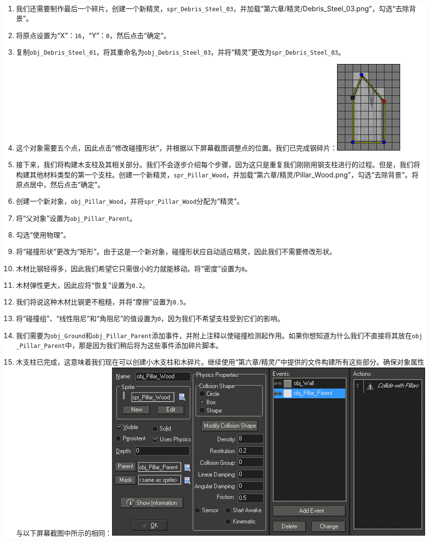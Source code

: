 1.  我们还需要制作最后一个碎片，创建一个新精灵，`spr_Debris_Steel_03`，并加载“第六章/精灵/Debris_Steel_03.png”，勾选“去除背景”。

1.  将原点设置为“X”：`16`，“Y”：`0`，然后点击“确定”。

1.  复制`obj_Debris_Steel_01`，将其重命名为`obj_Debris_Steel_03`，并将“精灵”更改为`spr_Debris_Steel_03`。

1.  这个对象需要五个点，因此点击“修改碰撞形状”，并根据以下屏幕截图调整点的位置。我们已完成钢碎片：![构建支柱和碎片](img/4100OT_06_15.jpg)

1.  接下来，我们将构建木支柱及其相关部分。我们不会逐步介绍每个步骤，因为这只是重复我们刚刚用钢支柱进行的过程。但是，我们将构建其他材料类型的第一个支柱。创建一个新精灵，`spr_Pillar_Wood`，并加载“第六章/精灵/Pillar_Wood.png”，勾选“去除背景”。将原点居中，然后点击“确定”。

1.  创建一个新对象，`obj_Pillar_Wood`，并将`spr_Pillar_Wood`分配为“精灵”。

1.  将“父对象”设置为`obj_Pillar_Parent`。

1.  勾选“使用物理”。

1.  将“碰撞形状”更改为“矩形”。由于这是一个新对象，碰撞形状应自动适应精灵，因此我们不需要修改形状。

1.  木材比钢轻得多，因此我们希望它只需很小的力就能移动。将“密度”设置为`8`。

1.  木材弹性更大，因此应将“恢复”设置为`0.2`。

1.  我们将说这种木材比钢更不粗糙，并将“摩擦”设置为`0.5`。

1.  将“碰撞组”、“线性阻尼”和“角阻尼”的值设置为`0`，因为我们不希望支柱受到它们的影响。

1.  我们需要为`obj_Ground`和`obj_Pillar_Parent`添加事件，并附上注释以使碰撞检测起作用。如果你想知道为什么我们不直接将其放在`obj_Pillar_Parent`中，那是因为我们稍后将为这些事件添加碎片脚本。

1.  木支柱已完成，这意味着我们现在可以创建小木支柱和木碎片。继续使用“第六章/精灵/”中提供的文件构建所有这些部分。确保对象属性与以下屏幕截图中所示的相同：![构建支柱和碎片](img/4100OT_06_16.jpg)
